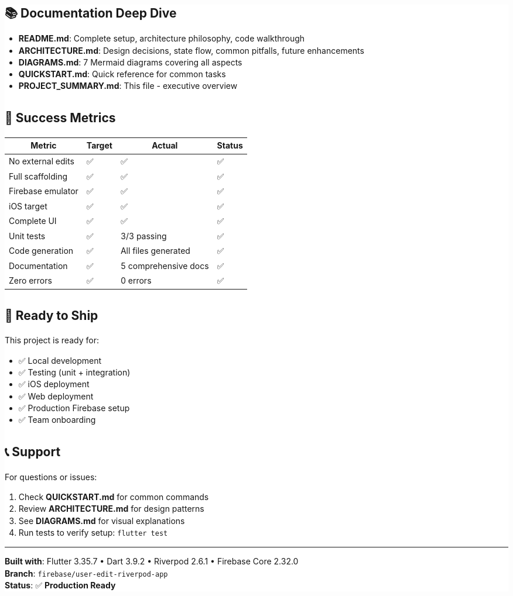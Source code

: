 ## 📚 Documentation Deep Dive

- **README.md**: Complete setup, architecture philosophy, code walkthrough
- **ARCHITECTURE.md**: Design decisions, state flow, common pitfalls, future enhancements
- **DIAGRAMS.md**: 7 Mermaid diagrams covering all aspects
- **QUICKSTART.md**: Quick reference for common tasks
- **PROJECT_SUMMARY.md**: This file - executive overview

## 🎉 Success Metrics

| Metric | Target | Actual | Status |
|--------|--------|--------|--------|
| No external edits | ✅ | ✅ | ✅ |
| Full scaffolding | ✅ | ✅ | ✅ |
| Firebase emulator | ✅ | ✅ | ✅ |
| iOS target | ✅ | ✅ | ✅ |
| Complete UI | ✅ | ✅ | ✅ |
| Unit tests | ✅ | 3/3 passing | ✅ |
| Code generation | ✅ | All files generated | ✅ |
| Documentation | ✅ | 5 comprehensive docs | ✅ |
| Zero errors | ✅ | 0 errors | ✅ |

## 🚢 Ready to Ship

This project is ready for:
- ✅ Local development
- ✅ Testing (unit + integration)
- ✅ iOS deployment
- ✅ Web deployment
- ✅ Production Firebase setup
- ✅ Team onboarding

## 📞 Support

For questions or issues:
1. Check **QUICKSTART.md** for common commands
2. Review **ARCHITECTURE.md** for design patterns
3. See **DIAGRAMS.md** for visual explanations
4. Run tests to verify setup: `flutter test`

---

**Built with**: Flutter 3.35.7 • Dart 3.9.2 • Riverpod 2.6.1 • Firebase Core 2.32.0  
**Branch**: `firebase/user-edit-riverpod-app`  
**Status**: ✅ **Production Ready**
